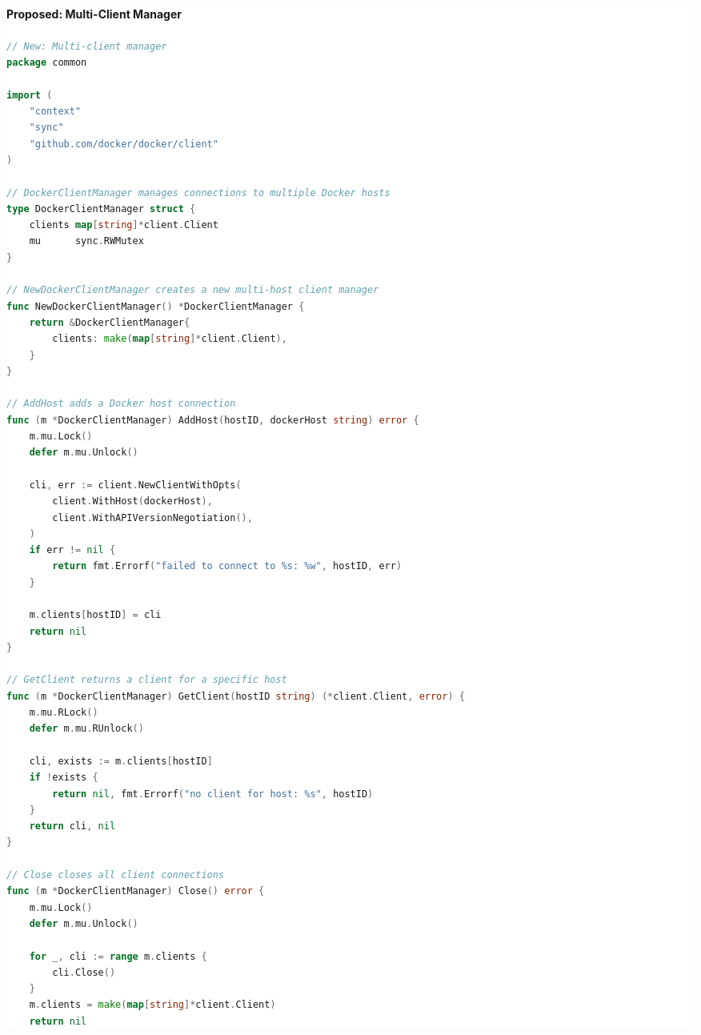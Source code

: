 #### Proposed: Multi-Client Manager

```go
// New: Multi-client manager
package common

import (
    "context"
    "sync"
    "github.com/docker/docker/client"
)

// DockerClientManager manages connections to multiple Docker hosts
type DockerClientManager struct {
    clients map[string]*client.Client
    mu      sync.RWMutex
}

// NewDockerClientManager creates a new multi-host client manager
func NewDockerClientManager() *DockerClientManager {
    return &DockerClientManager{
        clients: make(map[string]*client.Client),
    }
}

// AddHost adds a Docker host connection
func (m *DockerClientManager) AddHost(hostID, dockerHost string) error {
    m.mu.Lock()
    defer m.mu.Unlock()

    cli, err := client.NewClientWithOpts(
        client.WithHost(dockerHost),
        client.WithAPIVersionNegotiation(),
    )
    if err != nil {
        return fmt.Errorf("failed to connect to %s: %w", hostID, err)
    }

    m.clients[hostID] = cli
    return nil
}

// GetClient returns a client for a specific host
func (m *DockerClientManager) GetClient(hostID string) (*client.Client, error) {
    m.mu.RLock()
    defer m.mu.RUnlock()

    cli, exists := m.clients[hostID]
    if !exists {
        return nil, fmt.Errorf("no client for host: %s", hostID)
    }
    return cli, nil
}

// Close closes all client connections
func (m *DockerClientManager) Close() error {
    m.mu.Lock()
    defer m.mu.Unlock()

    for _, cli := range m.clients {
        cli.Close()
    }
    m.clients = make(map[string]*client.Client)
    return nil
```